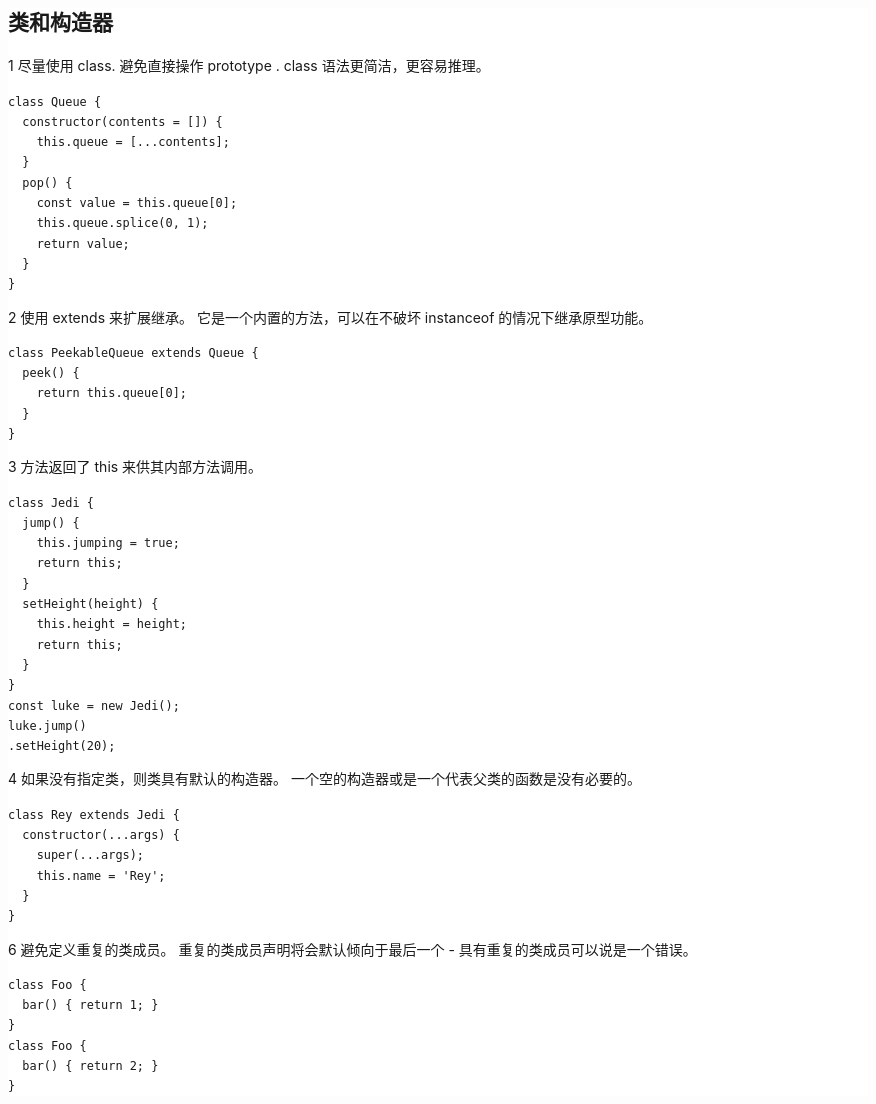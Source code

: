 ## 类和构造器

1 尽量使用 class. 避免直接操作 prototype .
  class 语法更简洁，更容易推理。
  ```
  class Queue {
    constructor(contents = []) {
      this.queue = [...contents];
    }
    pop() {
      const value = this.queue[0];
      this.queue.splice(0, 1);
      return value;
    }
  }
  ```
2 使用 extends 来扩展继承。
  它是一个内置的方法，可以在不破坏 instanceof 的情况下继承原型功能。
  ```
  class PeekableQueue extends Queue {
    peek() {
      return this.queue[0];
    }
  }
  ```
3 方法返回了 this 来供其内部方法调用。
  ```
  class Jedi {
    jump() {
      this.jumping = true;
      return this;
    }
    setHeight(height) {
      this.height = height;
      return this;
    }
  }
  const luke = new Jedi();
  luke.jump()
  .setHeight(20);
  ```
4 如果没有指定类，则类具有默认的构造器。 一个空的构造器或是一个代表父类的函数是没有必要的。
  ```
  class Rey extends Jedi {
    constructor(...args) {
      super(...args);
      this.name = 'Rey';
    }
  }
  ```
6 避免定义重复的类成员。
  重复的类成员声明将会默认倾向于最后一个 - 具有重复的类成员可以说是一个错误。
  ```
  class Foo {
    bar() { return 1; }
  }
  class Foo {
    bar() { return 2; }
  }
  ```
